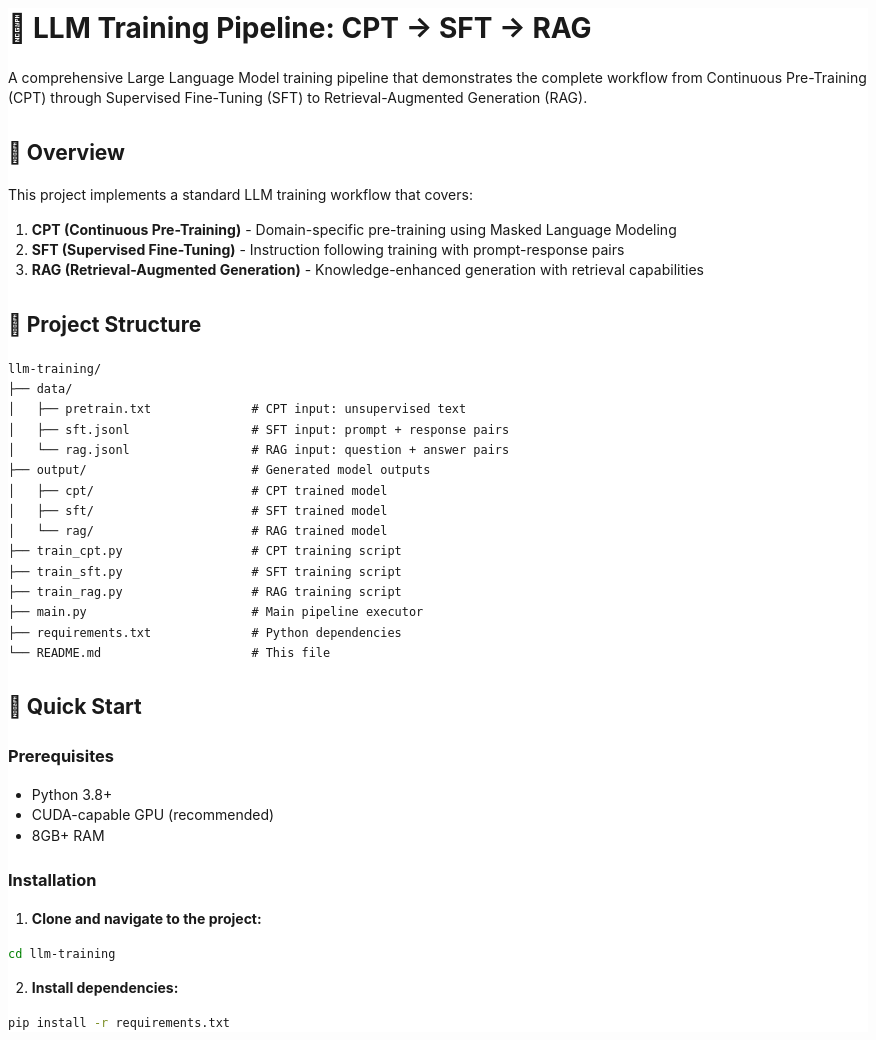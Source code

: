 # 🤖 LLM Training Pipeline: CPT → SFT → RAG

A comprehensive Large Language Model training pipeline that demonstrates the complete workflow from Continuous Pre-Training (CPT) through Supervised Fine-Tuning (SFT) to Retrieval-Augmented Generation (RAG).

## 🎯 Overview

This project implements a standard LLM training workflow that covers:

1. **CPT (Continuous Pre-Training)** - Domain-specific pre-training using Masked Language Modeling
2. **SFT (Supervised Fine-Tuning)** - Instruction following training with prompt-response pairs
3. **RAG (Retrieval-Augmented Generation)** - Knowledge-enhanced generation with retrieval capabilities

## 📁 Project Structure

```
llm-training/
├── data/
│   ├── pretrain.txt              # CPT input: unsupervised text
│   ├── sft.jsonl                 # SFT input: prompt + response pairs
│   └── rag.jsonl                 # RAG input: question + answer pairs
├── output/                       # Generated model outputs
│   ├── cpt/                      # CPT trained model
│   ├── sft/                      # SFT trained model
│   └── rag/                      # RAG trained model
├── train_cpt.py                  # CPT training script
├── train_sft.py                  # SFT training script
├── train_rag.py                  # RAG training script
├── main.py                       # Main pipeline executor
├── requirements.txt              # Python dependencies
└── README.md                     # This file
```

## 🚀 Quick Start

### Prerequisites

- Python 3.8+
- CUDA-capable GPU (recommended)
- 8GB+ RAM

### Installation

1. **Clone and navigate to the project:**
```bash
cd llm-training
```

2. **Install dependencies:**
```bash
pip install -r requirements.txt
```
